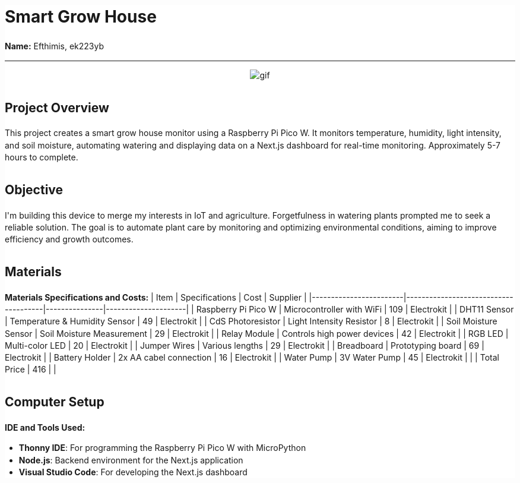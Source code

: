 
# Smart Grow House

**Name:** Efthimis, ek223yb

---
<div style="text-align: center;">
  <img src="public/water.gif" alt="gif" width="300" height="300">
</div>

## Project Overview
This project creates a smart grow house monitor using a Raspberry Pi Pico W. It monitors temperature, humidity, light intensity, and soil moisture, automating watering and displaying data on a Next.js dashboard for real-time monitoring. Approximately 5-7 hours to complete.




## Objective

I'm building this device to merge my interests in IoT and agriculture. Forgetfulness in watering plants prompted me to seek a reliable solution. The goal is to automate plant care by monitoring and optimizing environmental conditions, aiming to improve efficiency and growth outcomes.

## Materials

**Materials Specifications and Costs:**
| Item                   | Specifications                      | Cost          | Supplier              |
|------------------------|--------------------------------------|---------------|---------------------|
| Raspberry Pi Pico W    | Microcontroller with WiFi           | 109           | Electrokit     |
| DHT11 Sensor           | Temperature & Humidity Sensor       | 49            | Electrokit     |
| CdS Photoresistor      | Light Intensity Resistor            | 8             | Electrokit     |
| Soil Moisture Sensor   | Soil Moisture Measurement           | 29            | Electrokit     |
| Relay Module           | Controls high power devices         | 42            | Electrokit     |
| RGB LED                | Multi-color LED                     | 20            | Electrokit     |
| Jumper Wires           | Various lengths                     | 29            | Electrokit     |
| Breadboard             | Prototyping board                   | 69            | Electrokit     |
| Battery Holder         | 2x AA cabel connection              | 16            | Electrokit     |
| Water Pump             | 3V Water Pump                       | 45            | Electrokit     |
|              | Total Price                       |       416      |      |


## Computer Setup
**IDE and Tools Used:**
- **Thonny IDE**: For programming the Raspberry Pi Pico W with MicroPython
- **Node.js**: Backend environment for the Next.js application
- **Visual Studio Code**: For developing the Next.js dashboard
